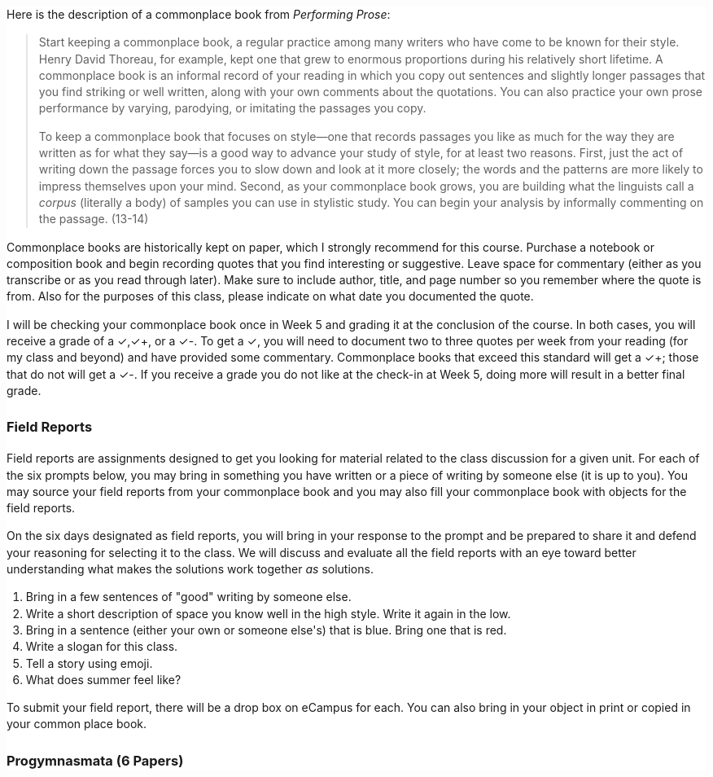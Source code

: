 Here is the description of a commonplace book from *Performing Prose*:

>  Start keeping a commonplace book, a regular practice among many writers who have come to be known for their style. Henry David Thoreau, for example, kept one that grew to enormous proportions during his relatively short lifetime. A commonplace book is an informal record of your reading in which you copy out sentences and slightly longer passages that you find striking or well written, along with your own comments about the quotations. You can also practice your own prose performance by varying, parodying, or imitating the passages you copy.
>
> To keep a commonplace book that focuses on style—one that records passages you like as much for the way they are written as for what they say—is a good way to advance your study of style, for at least two reasons. First, just the act of writing down the passage forces you to slow down and look at it more closely; the words and the patterns are more likely to impress themselves upon your mind. Second, as your commonplace book grows, you are building what the linguists call a *corpus* (literally a body) of samples you can use in stylistic study. You can begin your analysis by informally commenting on the passage. (13-14)

Commonplace books are historically kept on paper, which I strongly recommend for this course. Purchase a notebook or composition book and begin recording quotes that you find interesting or suggestive. Leave space for commentary (either as you transcribe or as you read through later). Make sure to include author, title, and page number so you remember where the quote is from. Also for the purposes of this class, please indicate on what date you documented the quote.

I will be checking your commonplace book once in Week 5 and grading it at the conclusion of the course. In both cases, you will receive a grade of a ✓,✓+, or a ✓-. To get a ✓, you will need to document two to three quotes per week from your reading (for my class and beyond) and have provided some commentary. Commonplace books that exceed this standard will get a ✓+; those that do not will get a ✓-. If you receive a grade you do not like at the check-in at Week 5, doing more will result in a better final grade.

### Field Reports

Field reports are assignments designed to get you looking for material related to the class discussion for a given unit. For each of the six prompts below, you may bring in something you have written or a piece of writing by someone else (it is up to you). You may source your field reports from your commonplace book and you may also fill your commonplace book with objects for the field reports.

On the six days designated as field reports, you will bring in your response to the prompt and be prepared to share it and defend your reasoning for selecting it to the class. We will discuss and evaluate all the field reports with an eye toward better understanding what makes the solutions work together *as* solutions.

1. Bring in a few sentences of "good" writing by someone else.
1. Write a short description of space you know well in the high style. Write it again in the low.
1. Bring in a sentence (either your own or someone else's) that is blue. Bring one that is red.
1. Write a slogan for this class.
1. Tell a story using emoji.
1. What does summer feel like?

To submit your field report, there will be a drop box on eCampus for each. You can also bring in your object in print or copied in your common place book.

### Progymnasmata (6 Papers)
